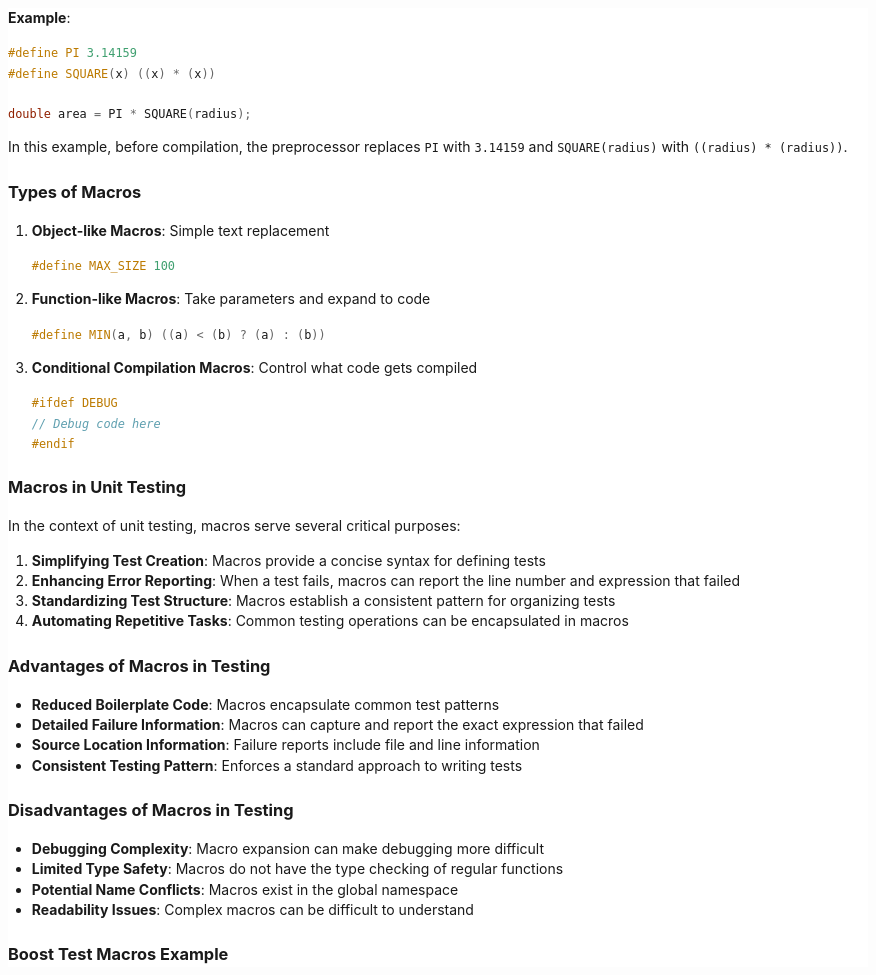 **Example**:
```cpp
#define PI 3.14159
#define SQUARE(x) ((x) * (x))

double area = PI * SQUARE(radius);
```

In this example, before compilation, the preprocessor replaces `PI` with `3.14159` and `SQUARE(radius)` with `((radius) * (radius))`.

### Types of Macros

1. **Object-like Macros**: Simple text replacement
   ```cpp
   #define MAX_SIZE 100
   ```

2. **Function-like Macros**: Take parameters and expand to code
   ```cpp
   #define MIN(a, b) ((a) < (b) ? (a) : (b))
   ```

3. **Conditional Compilation Macros**: Control what code gets compiled
   ```cpp
   #ifdef DEBUG
   // Debug code here
   #endif
   ```

### Macros in Unit Testing

In the context of unit testing, macros serve several critical purposes:

1. **Simplifying Test Creation**: Macros provide a concise syntax for defining tests
2. **Enhancing Error Reporting**: When a test fails, macros can report the line number and expression that failed
3. **Standardizing Test Structure**: Macros establish a consistent pattern for organizing tests
4. **Automating Repetitive Tasks**: Common testing operations can be encapsulated in macros

### Advantages of Macros in Testing

- **Reduced Boilerplate Code**: Macros encapsulate common test patterns
- **Detailed Failure Information**: Macros can capture and report the exact expression that failed
- **Source Location Information**: Failure reports include file and line information
- **Consistent Testing Pattern**: Enforces a standard approach to writing tests

### Disadvantages of Macros in Testing

- **Debugging Complexity**: Macro expansion can make debugging more difficult
- **Limited Type Safety**: Macros do not have the type checking of regular functions
- **Potential Name Conflicts**: Macros exist in the global namespace
- **Readability Issues**: Complex macros can be difficult to understand

### Boost Test Macros Example
